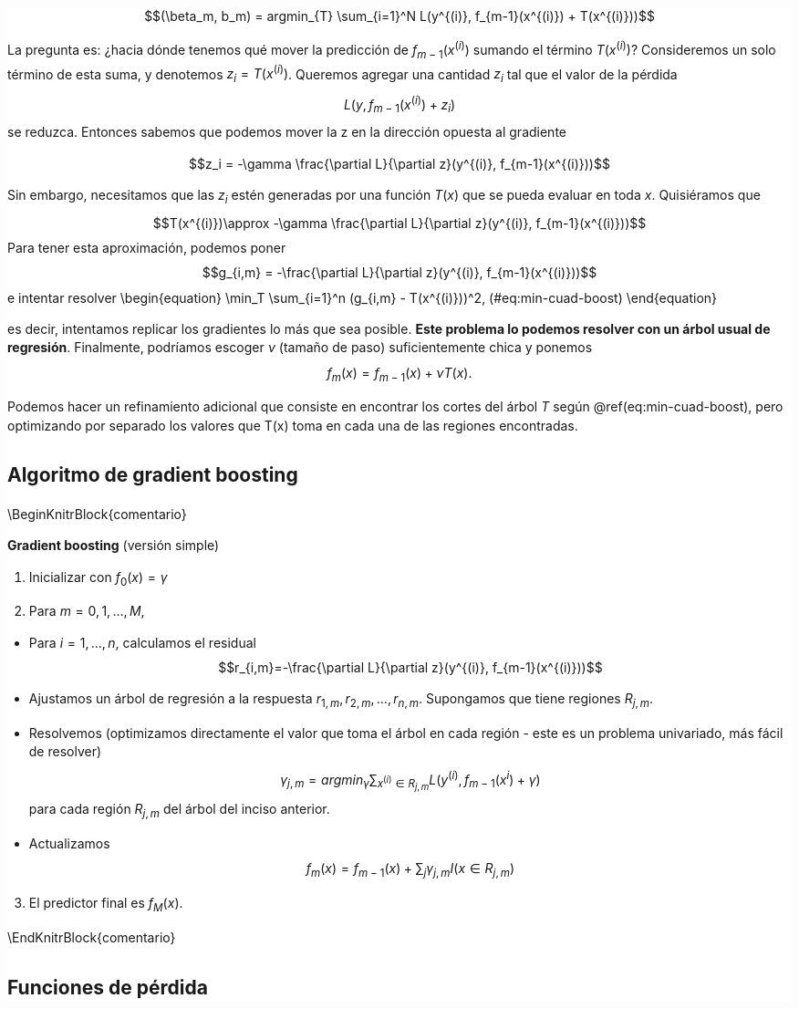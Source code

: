 $$(\beta_m, b_m) = argmin_{T} \sum_{i=1}^N L(y^{(i)}, f_{m-1}(x^{(i)}) + T(x^{(i)}))$$

La pregunta es: ¿hacia dónde tenemos qué mover la predicción de
$f_{m-1}(x^{(i)})$ sumando
el término $T(x^{(i)})$? Consideremos un solo término de esta suma,
y denotemos $z_i = T(x^{(i)})$. Queremos agregar una cantidad $z_i$
tal que el valor de la pérdida
$$L(y, f_{m-1}(x^{(i)})+z_i)$$
se reduzca. Entonces sabemos que podemos mover la z en la dirección opuesta al gradiente

$$z_i = -\gamma \frac{\partial L}{\partial z}(y^{(i)}, f_{m-1}(x^{(i)}))$$

Sin embargo, necesitamos que las $z_i$ estén generadas por una función $T(x)$ que se pueda evaluar en toda $x$. Quisiéramos que
$$T(x^{(i)})\approx -\gamma \frac{\partial L}{\partial z}(y^{(i)}, f_{m-1}(x^{(i)}))$$
Para tener esta aproximación, podemos poner
$$g_{i,m} = -\frac{\partial L}{\partial z}(y^{(i)}, f_{m-1}(x^{(i)}))$$
e intentar resolver
\begin{equation}
\min_T \sum_{i=1}^n (g_{i,m} - T(x^{(i)}))^2,
(\#eq:min-cuad-boost)
\end{equation}

es decir, intentamos replicar los gradientes lo más que sea posible. **Este problema lo podemos resolver con un árbol usual de regresión**. Finalmente,
podríamos escoger $\nu$ (tamaño de paso) suficientemente chica y ponemos
$$f_m(x) = f_{m-1}(x)+\nu T(x).$$

Podemos hacer un refinamiento adicional que consiste en encontrar los cortes del árbol $T$ según \@ref(eq:min-cuad-boost), pero optimizando por separado los valores que T(x) toma en cada una de las regiones encontradas.

## Algoritmo de gradient boosting

\BeginKnitrBlock{comentario}<div class="comentario">**Gradient boosting** (versión simple)
  
1. Inicializar con $f_0(x) =\gamma$

2. Para $m=0,1,\ldots, M$, 

  - Para $i=1,\ldots, n$, calculamos el residual
  $$r_{i,m}=-\frac{\partial L}{\partial z}(y^{(i)}, f_{m-1}(x^{(i)}))$$
  
  - Ajustamos un árbol de regresión  a la respuesta $r_{1,m},r_{2,m},\ldots, r_{n,m}$. Supongamos que tiene regiones $R_{j,m}$.

  - Resolvemos (optimizamos directamente el valor que toma el árbol en cada región - este es un problema univariado, más fácil de resolver)
  $$\gamma_{j,m} = argmin_\gamma \sum_{x^{(i)}\in R_{j,m}} L(y^{(i)},f_{m-1}(x^{i})+\gamma )$$
    para cada región $R_{j,m}$ del árbol del inciso anterior.
  - Actualizamos $$f_m (x) = f_{m-1}(x) + \sum_j \gamma_{j,m} I(x\in R_{j,m})$$
  3. El predictor final es $f_M(x)$.</div>\EndKnitrBlock{comentario}


## Funciones de pérdida
